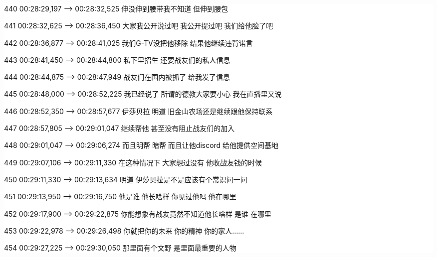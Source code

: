 440
00:28:29,197 –&gt; 00:28:32,525
伸没伸到腰带我不知道 但伸到腰包
 
441
00:28:32,625 –&gt; 00:28:36,450
大家我公开说过吧 我公开提过吧 我们给他脸了吧
 
442
00:28:36,877 –&gt; 00:28:41,025
我们G-TV没把他移除 结果他继续违背诺言
 
443
00:28:41,450 –&gt; 00:28:44,800
私下里招生 还要战友们的私人信息
 
444
00:28:44,875 –&gt; 00:28:47,949
战友们在国内被抓了 给我发了信息
 
445
00:28:48,000 –&gt; 00:28:52,225
我已经说了 所谓的德教大家要小心 我在直播里又说
 
446
00:28:52,350 –&gt; 00:28:57,677
伊莎贝拉 明道 旧金山农场还是继续跟他保持联系
 
447
00:28:57,805 –&gt; 00:29:01,047
继续帮他 甚至没有阻止战友们的加入
 
448
00:29:01,047 –&gt; 00:29:06,274
而且明帮 暗帮 而且让他discord 给他提供空间基地
 
449
00:29:07,106 –&gt; 00:29:11,330
在这种情况下 大家想过没有 他收战友钱的时候
 
450
00:29:11,330 –&gt; 00:29:13,634
明道 伊莎贝拉是不是应该有个常识问一问
 
451
00:29:13,950 –&gt; 00:29:16,750
他是谁 他长啥样 你见过他吗 他在哪里
 
452
00:29:17,900 –&gt; 00:29:22,875
你能想象有战友竟然不知道他长啥样 是谁 在哪里
 
453
00:29:22,978 –&gt; 00:29:26,498
你就把你的未来 你的精神 你的家人……
 
454
00:29:27,225 –&gt; 00:29:30,050
那里面有个文野 是里面最重要的人物
 